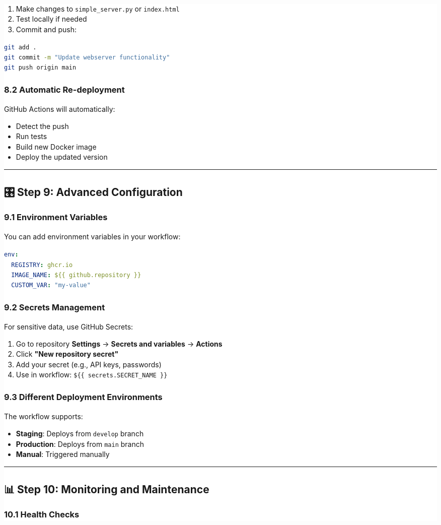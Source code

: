 1. Make changes to `simple_server.py` or `index.html`
2. Test locally if needed
3. Commit and push:

```bash
git add .
git commit -m "Update webserver functionality"
git push origin main
```

### 8.2 Automatic Re-deployment

GitHub Actions will automatically:
- Detect the push
- Run tests
- Build new Docker image
- Deploy the updated version

---

## 🎛️ Step 9: Advanced Configuration

### 9.1 Environment Variables

You can add environment variables in your workflow:

```yaml
env:
  REGISTRY: ghcr.io
  IMAGE_NAME: ${{ github.repository }}
  CUSTOM_VAR: "my-value"
```

### 9.2 Secrets Management

For sensitive data, use GitHub Secrets:
1. Go to repository **Settings** → **Secrets and variables** → **Actions**
2. Click **"New repository secret"**
3. Add your secret (e.g., API keys, passwords)
4. Use in workflow: `${{ secrets.SECRET_NAME }}`

### 9.3 Different Deployment Environments

The workflow supports:
- **Staging**: Deploys from `develop` branch
- **Production**: Deploys from `main` branch
- **Manual**: Triggered manually

---

## 📊 Step 10: Monitoring and Maintenance

### 10.1 Health Checks
